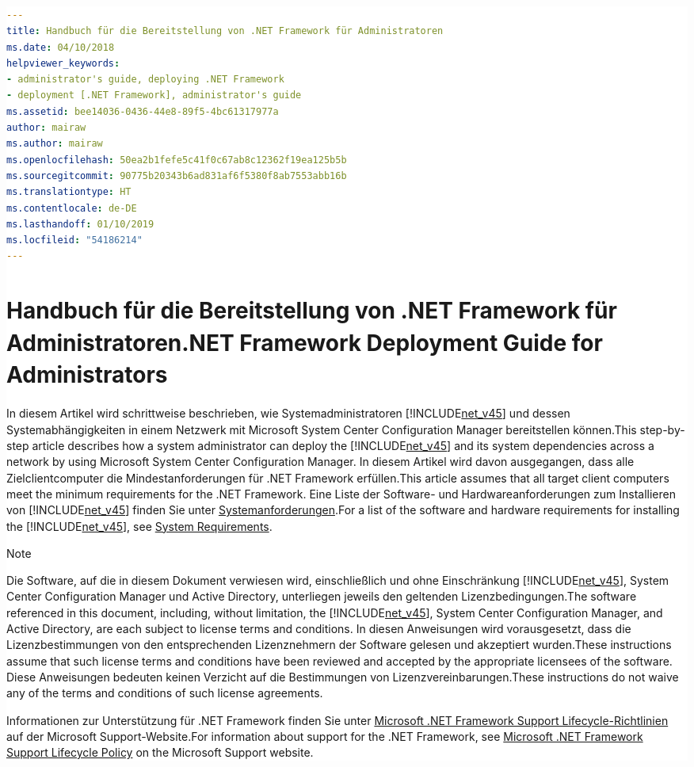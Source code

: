 ```yaml
---
title: Handbuch für die Bereitstellung von .NET Framework für Administratoren
ms.date: 04/10/2018
helpviewer_keywords:
- administrator's guide, deploying .NET Framework
- deployment [.NET Framework], administrator's guide
ms.assetid: bee14036-0436-44e8-89f5-4bc61317977a
author: mairaw
ms.author: mairaw
ms.openlocfilehash: 50ea2b1fefe5c41f0c67ab8c12362f19ea125b5b
ms.sourcegitcommit: 90775b20343b6ad831af6f5380f8ab7553abb16b
ms.translationtype: HT
ms.contentlocale: de-DE
ms.lasthandoff: 01/10/2019
ms.locfileid: "54186214"
---
```

# <a name="net-framework-deployment-guide-for-administrators"></a><span data-ttu-id="c0a83-102">Handbuch für die Bereitstellung von .NET Framework für Administratoren</span><span class="sxs-lookup"><span data-stu-id="c0a83-102">.NET Framework Deployment Guide for Administrators</span></span>
<span data-ttu-id="c0a83-103">In diesem Artikel wird schrittweise beschrieben, wie Systemadministratoren [!INCLUDE[net_v45](../../../includes/net-v45-md.md)] und dessen Systemabhängigkeiten in einem Netzwerk mit Microsoft System Center Configuration Manager bereitstellen können.</span><span class="sxs-lookup"><span data-stu-id="c0a83-103">This step-by-step article describes how a system administrator can deploy the [!INCLUDE[net_v45](../../../includes/net-v45-md.md)] and its system dependencies across a network by using Microsoft System Center Configuration Manager.</span></span> <span data-ttu-id="c0a83-104">In diesem Artikel wird davon ausgegangen, dass alle Zielclientcomputer die Mindestanforderungen für .NET Framework erfüllen.</span><span class="sxs-lookup"><span data-stu-id="c0a83-104">This article assumes that all target client computers meet the minimum requirements for the .NET Framework.</span></span> <span data-ttu-id="c0a83-105">Eine Liste der Software- und Hardwareanforderungen zum Installieren von [!INCLUDE[net_v45](../../../includes/net-v45-md.md)] finden Sie unter [Systemanforderungen](../../../docs/framework/get-started/system-requirements.md).</span><span class="sxs-lookup"><span data-stu-id="c0a83-105">For a list of the software and hardware requirements for installing the [!INCLUDE[net_v45](../../../includes/net-v45-md.md)], see [System Requirements](../../../docs/framework/get-started/system-requirements.md).</span></span>  
  
> [!NOTE]
>  <span data-ttu-id="c0a83-106">Die Software, auf die in diesem Dokument verwiesen wird, einschließlich und ohne Einschränkung [!INCLUDE[net_v45](../../../includes/net-v45-md.md)], System Center Configuration Manager und Active Directory, unterliegen jeweils den geltenden Lizenzbedingungen.</span><span class="sxs-lookup"><span data-stu-id="c0a83-106">The software referenced in this document, including, without limitation, the [!INCLUDE[net_v45](../../../includes/net-v45-md.md)], System Center Configuration Manager, and Active Directory, are each subject to license terms and conditions.</span></span> <span data-ttu-id="c0a83-107">In diesen Anweisungen wird vorausgesetzt, dass die Lizenzbestimmungen von den entsprechenden Lizenznehmern der Software gelesen und akzeptiert wurden.</span><span class="sxs-lookup"><span data-stu-id="c0a83-107">These instructions assume that such license terms and conditions have been reviewed and accepted by the appropriate licensees of the software.</span></span> <span data-ttu-id="c0a83-108">Diese Anweisungen bedeuten keinen Verzicht auf die Bestimmungen von Lizenzvereinbarungen.</span><span class="sxs-lookup"><span data-stu-id="c0a83-108">These instructions do not waive any of the terms and conditions of such license agreements.</span></span>  
>   
>  <span data-ttu-id="c0a83-109">Informationen zur Unterstützung für .NET Framework finden Sie unter [Microsoft .NET Framework Support Lifecycle-Richtlinien](https://go.microsoft.com/fwlink/?LinkId=196607) auf der Microsoft Support-Website.</span><span class="sxs-lookup"><span data-stu-id="c0a83-109">For information about support for the .NET Framework, see [Microsoft .NET Framework Support Lifecycle Policy](https://go.microsoft.com/fwlink/?LinkId=196607) on the Microsoft Support website.</span></span>  
  